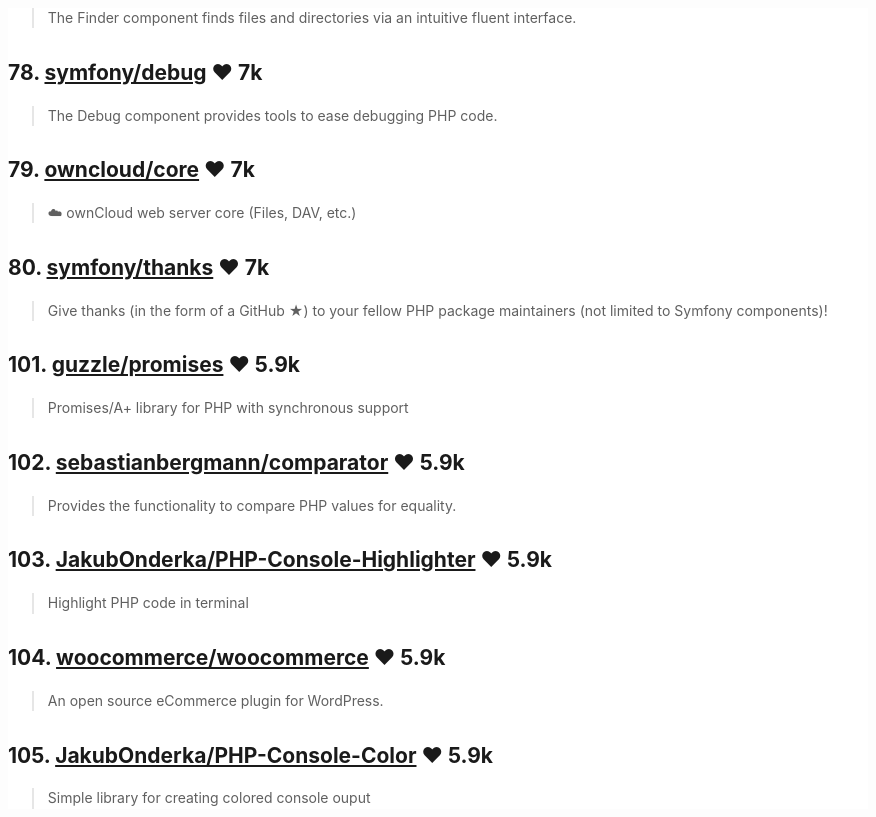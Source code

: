 > The Finder component finds files and directories via an intuitive fluent interface.
       

## 78. [symfony/debug](http://github.com/symfony/debug)  ♥️ 7k
             
> The Debug component provides tools to ease debugging PHP code.
       

## 79. [owncloud/core](http://github.com/owncloud/core)  ♥️ 7k
             
> ☁️ ownCloud web server core (Files, DAV, etc.)
       

## 80. [symfony/thanks](http://github.com/symfony/thanks)  ♥️ 7k
             
> Give thanks (in the form of a GitHub ★) to your fellow PHP package maintainers (not limited to Symfony components)!
       




## 101. [guzzle/promises](http://github.com/guzzle/promises)  ♥️ 5.9k
             
> Promises/A+ library for PHP with synchronous support
       

## 102. [sebastianbergmann/comparator](http://github.com/sebastianbergmann/comparator)  ♥️ 5.9k
             
> Provides the functionality to compare PHP values for equality.
       

## 103. [JakubOnderka/PHP-Console-Highlighter](http://github.com/JakubOnderka/PHP-Console-Highlighter)  ♥️ 5.9k
             
> Highlight PHP code in terminal
       

## 104. [woocommerce/woocommerce](http://github.com/woocommerce/woocommerce)  ♥️ 5.9k
             
> An open source eCommerce plugin for WordPress.
       

## 105. [JakubOnderka/PHP-Console-Color](http://github.com/JakubOnderka/PHP-Console-Color)  ♥️ 5.9k
             
> Simple library for creating colored console ouput
       
